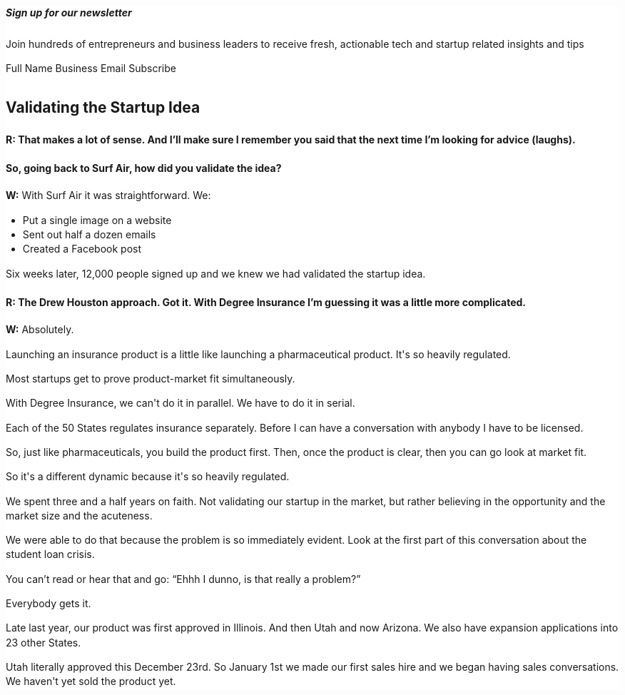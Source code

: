##### Sign up for our newsletter

Join hundreds of entrepreneurs and business leaders to receive fresh, actionable tech and startup related insights and tips

   Full Name  Business Email  Subscribe

## Validating the Startup Idea

#### R: That makes a lot of sense. And I’ll make sure I remember you said that the next time I’m looking for advice (laughs).

#### So, going back to Surf Air, how did you validate the idea?

**W:** With Surf Air it was straightforward. We:

- Put a single image on a website
- Sent out half a dozen emails
- Created a Facebook post

Six weeks later, 12,000 people signed up and we knew we had validated the startup idea.

#### R: The Drew Houston approach. Got it. With Degree Insurance I’m guessing it was a little more complicated.

**W:** Absolutely.

Launching an insurance product is a little like launching a pharmaceutical product. It's so heavily regulated.

Most startups get to prove product-market fit simultaneously.

With Degree Insurance, we can't do it in parallel. We have to do it in serial.

Each of the 50 States regulates insurance separately. Before I can have a conversation with anybody I have to be licensed.

So, just like pharmaceuticals, you build the product first. Then, once the product is clear, then you can go look at market fit.

So it's a different dynamic because it's so heavily regulated.

We spent three and a half years on faith. Not validating our startup in the market, but rather believing in the opportunity and the market size and the acuteness.

We were able to do that because the problem is so immediately evident. Look at the first part of this conversation about the student loan crisis.

You can’t read or hear that and go: “Ehhh I dunno, is that really a problem?”

Everybody gets it.

Late last year, our product was first approved in Illinois. And then Utah and now Arizona. We also have expansion applications into 23 other States.

Utah literally approved this December 23rd. So January 1st we made our first sales hire and we began having sales conversations. We haven't yet sold the product yet.
